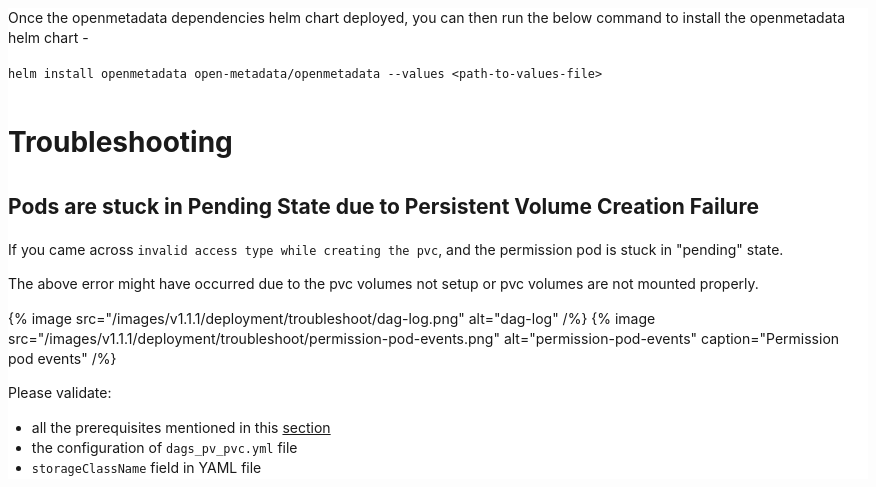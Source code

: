 Once the openmetadata dependencies helm chart deployed, you can then run the below command to install the openmetadata helm chart - 

```commandline
helm install openmetadata open-metadata/openmetadata --values <path-to-values-file>
```

# Troubleshooting

## Pods are stuck in Pending State due to Persistent Volume Creation Failure

If you came across `invalid access type while creating the pvc`, and the permission pod is stuck in "pending" state.

The above error might have occurred due to the pvc volumes not setup or pvc volumes are not mounted properly.

{% image
  src="/images/v1.1.1/deployment/troubleshoot/dag-log.png"
  alt="dag-log" /%}
{% image
  src="/images/v1.1.1/deployment/troubleshoot/permission-pod-events.png"
  alt="permission-pod-events"
  caption="Permission pod events" /%}

Please validate:
- all the prerequisites mentioned in this [section](#prerequisites)
- the configuration of `dags_pv_pvc.yml` file
- `storageClassName` field in YAML file

